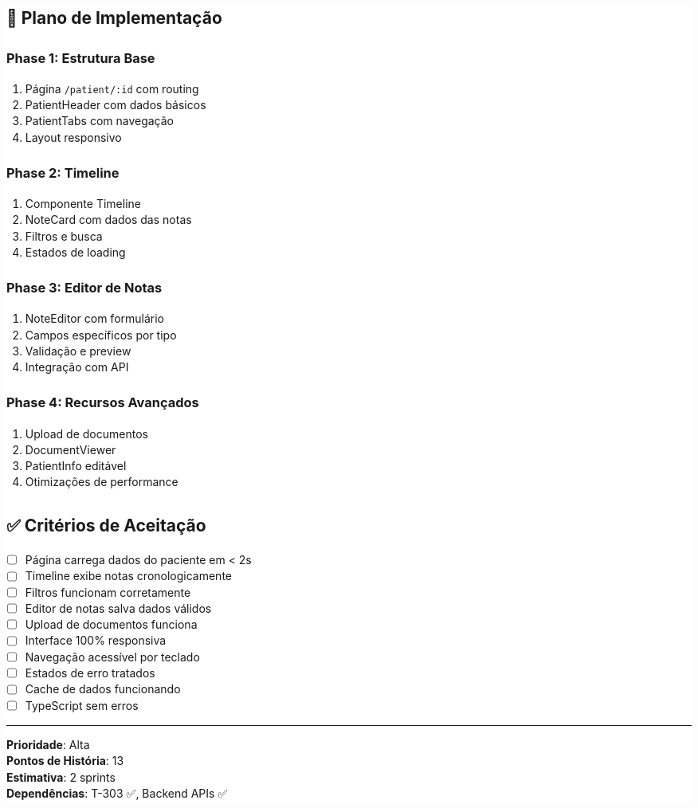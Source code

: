 ## 🚀 Plano de Implementação

### **Phase 1: Estrutura Base**

1. Página `/patient/:id` com routing
2. PatientHeader com dados básicos
3. PatientTabs com navegação
4. Layout responsivo

### **Phase 2: Timeline**

1. Componente Timeline
2. NoteCard com dados das notas
3. Filtros e busca
4. Estados de loading

### **Phase 3: Editor de Notas**

1. NoteEditor com formulário
2. Campos específicos por tipo
3. Validação e preview
4. Integração com API

### **Phase 4: Recursos Avançados**

1. Upload de documentos
2. DocumentViewer
3. PatientInfo editável
4. Otimizações de performance

## ✅ Critérios de Aceitação

- [ ] Página carrega dados do paciente em < 2s
- [ ] Timeline exibe notas cronologicamente
- [ ] Filtros funcionam corretamente
- [ ] Editor de notas salva dados válidos
- [ ] Upload de documentos funciona
- [ ] Interface 100% responsiva
- [ ] Navegação acessível por teclado
- [ ] Estados de erro tratados
- [ ] Cache de dados funcionando
- [ ] TypeScript sem erros

---

**Prioridade**: Alta  
**Pontos de História**: 13  
**Estimativa**: 2 sprints  
**Dependências**: T-303 ✅, Backend APIs ✅
